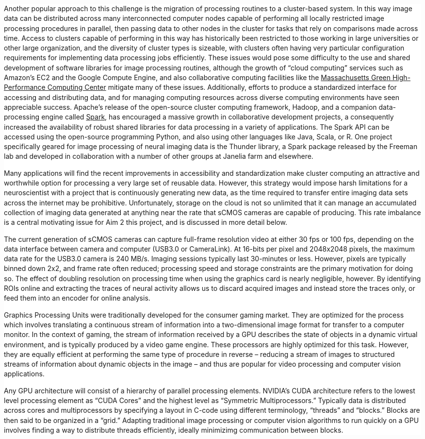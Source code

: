 Another popular approach to this challenge is the migration of processing routines to a cluster-based system. In this way image data can be distributed across many interconnected computer nodes capable of performing all locally restricted image processing procedures in parallel, then passing data to other nodes in the cluster for tasks that rely on comparisons made across time. Access to clusters capable of performing in this way has historically been restricted to those working in large universities or other large organization, and the diversity of cluster types is sizeable, with clusters often having very particular configuration requirements for implementing data processing jobs efficiently. These issues would pose some difficulty to the use and shared development of software libraries for image processing routines, although the growth of “cloud computing” services such as Amazon’s EC2 and the Google Compute Engine, and also collaborative computing facilities like the [Massachusetts Green High-Performance Computing Center](http://www.mghpcc.org) mitigate many of these issues. Additionally, efforts to produce a standardized interface for accessing and distributing data, and for managing computing resources across diverse computing environments have seen appreciable success. Apache’s release of the open-source cluster computing framework, Hadoop, and a companion data-processing engine called [Spark](http://spark.apache.org/), has encouraged a massive growth in collaborative development projects, a consequently increased the availability of robust shared libraries for data processing in a variety of applications. The Spark API can be accessed using the open-source programming Python, and also using other languages like Java, Scala, or R. One project specifically geared for image processing of neural imaging data is the Thunder library, a Spark package released by the Freeman lab and developed in collaboration with a number of other groups at Janelia farm and elsewhere.

Many applications will find the recent improvements in accessibility and standardization make cluster computing an attractive and worthwhile option for processing a very large set of reusable data. However, this strategy would impose harsh limitations for a neuroscientist with a project that is continuously generating new data, as the time required to transfer entire imaging data sets across the internet may be prohibitive. Unfortunately, storage on the cloud is not so unlimited that it can manage an accumulated collection of imaging data generated at anything near the rate that sCMOS cameras are capable of producing. This rate imbalance is a central motivating issue for Aim 2 this project, and is discussed in more detail below.




The current generation of sCMOS cameras can capture full-frame resolution video at either 30 fps or 100 fps, depending on the data interface between camera and computer (USB3.0 or CameraLink). At 16-bits per pixel and 2048x2048 pixels, the maximum data rate for the USB3.0 camera is 240 MB/s. Imaging sessions typically last 30-minutes or less. However, pixels are typically binned down 2x2, and frame rate often reduced; processing speed and storage constraints are the primary motivation for doing so. The effect of doubling resolution on processing time when using the graphics card is nearly negligible, however. By identifying ROIs online and extracting the traces of neural activity allows us to discard acquired images and instead store the traces only, or feed them into an encoder for online analysis.

Graphics Processing Units were traditionally developed for the consumer gaming market. They are optimized for the process which involves translating a continuous stream of information into a two-dimensional image format for transfer to a computer monitor. In the context of gaming, the stream of information received by a GPU describes the state of objects in a dynamic virtual environment, and is typically produced by a video game engine. These processors are highly optimized for this task. However, they are equally efficient at performing the same type of procedure in reverse – reducing a stream of images to structured streams of information about dynamic objects in the image – and thus are popular for video processing and computer vision applications.

Any GPU architecture will consist of a hierarchy of parallel processing elements. NVIDIA’s CUDA architecture refers to the lowest level processing element as “CUDA Cores” and the highest level as “Symmetric Multiprocessors.” Typically data is distributed across cores and multiprocessors by specifying a layout in C-code using different terminology, “threads” and “blocks.” Blocks are then said to be organized in a “grid.” Adapting traditional image processing or computer vision algorithms to run quickly on a GPU involves finding a way to distribute threads efficiently, ideally minimizimg communication between blocks.
